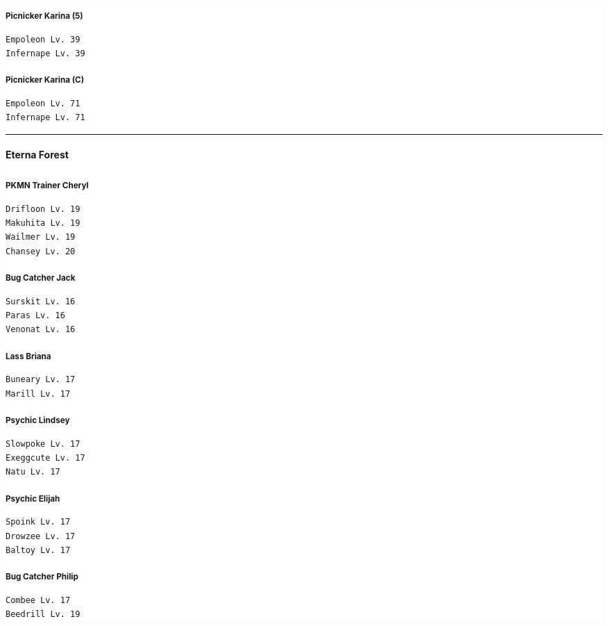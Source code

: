<sub><b>Picnicker Karina (5)</b></sub>

```
Empoleon Lv. 39
Infernape Lv. 39
```

<sub><b>Picnicker Karina (C)</b></sub>

```
Empoleon Lv. 71
Infernape Lv. 71
```

---

#### Eterna Forest

<sub><b>PKMN Trainer Cheryl</b></sub>

```
Drifloon Lv. 19
Makuhita Lv. 19
Wailmer Lv. 19
Chansey Lv. 20
```

<sub><b>Bug Catcher Jack</b></sub>

```
Surskit Lv. 16
Paras Lv. 16
Venonat Lv. 16
```

<sub><b>Lass Briana</b></sub>

```
Buneary Lv. 17
Marill Lv. 17
```

<sub><b>Psychic Lindsey</b></sub>

```
Slowpoke Lv. 17
Exeggcute Lv. 17
Natu Lv. 17
```

<sub><b>Psychic Elijah</b></sub>

```
Spoink Lv. 17
Drowzee Lv. 17
Baltoy Lv. 17
```

<sub><b>Bug Catcher Philip</b></sub>

```
Combee Lv. 17
Beedrill Lv. 19
```
